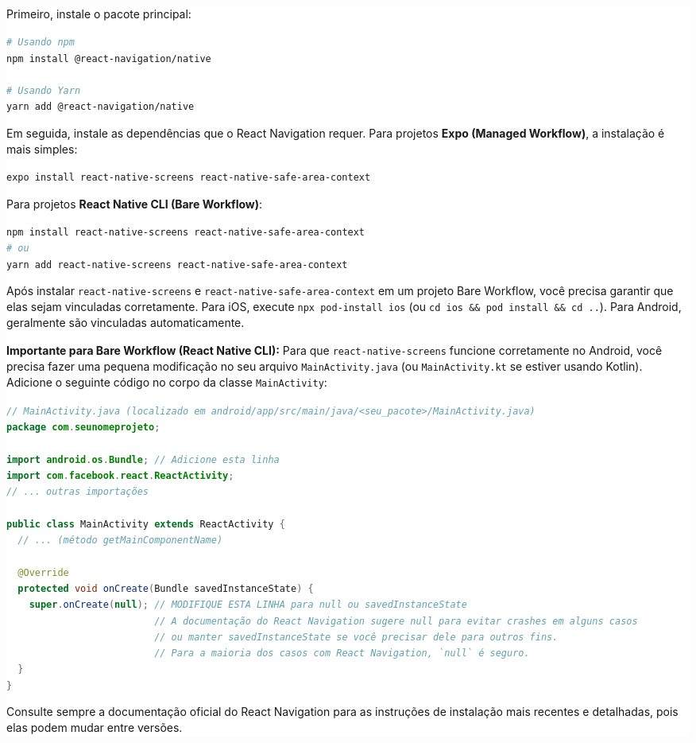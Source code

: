 Primeiro, instale o pacote principal:

```bash
# Usando npm
npm install @react-navigation/native

# Usando Yarn
yarn add @react-navigation/native
```

Em seguida, instale as dependências que o React Navigation requer. Para projetos **Expo (Managed Workflow)**, a instalação é mais simples:

```bash
expo install react-native-screens react-native-safe-area-context
```

Para projetos **React Native CLI (Bare Workflow)**:

```bash
npm install react-native-screens react-native-safe-area-context
# ou
yarn add react-native-screens react-native-safe-area-context
```

Após instalar `react-native-screens` e `react-native-safe-area-context` em um projeto Bare Workflow, você precisa garantir que elas sejam vinculadas corretamente. Para iOS, execute `npx pod-install ios` (ou `cd ios && pod install && cd ..`). Para Android, geralmente são vinculadas automaticamente.

**Importante para Bare Workflow (React Native CLI):** Para que `react-native-screens` funcione corretamente no Android, você precisa fazer uma pequena modificação no seu arquivo `MainActivity.java` (ou `MainActivity.kt` se estiver usando Kotlin). Adicione o seguinte código no corpo da classe `MainActivity`:

```java
// MainActivity.java (localizado em android/app/src/main/java/<seu_pacote>/MainActivity.java)
package com.seunomeprojeto;

import android.os.Bundle; // Adicione esta linha
import com.facebook.react.ReactActivity;
// ... outras importações

public class MainActivity extends ReactActivity {
  // ... (método getMainComponentName)

  @Override
  protected void onCreate(Bundle savedInstanceState) {
    super.onCreate(null); // MODIFIQUE ESTA LINHA para null ou savedInstanceState
                          // A documentação do React Navigation sugere null para evitar crashes em alguns casos
                          // ou manter savedInstanceState se você precisar dele para outros fins.
                          // Para a maioria dos casos com React Navigation, `null` é seguro.
  }
}
```
Consulte sempre a documentação oficial do React Navigation para as instruções de instalação mais recentes e detalhadas, pois elas podem mudar entre versões.
